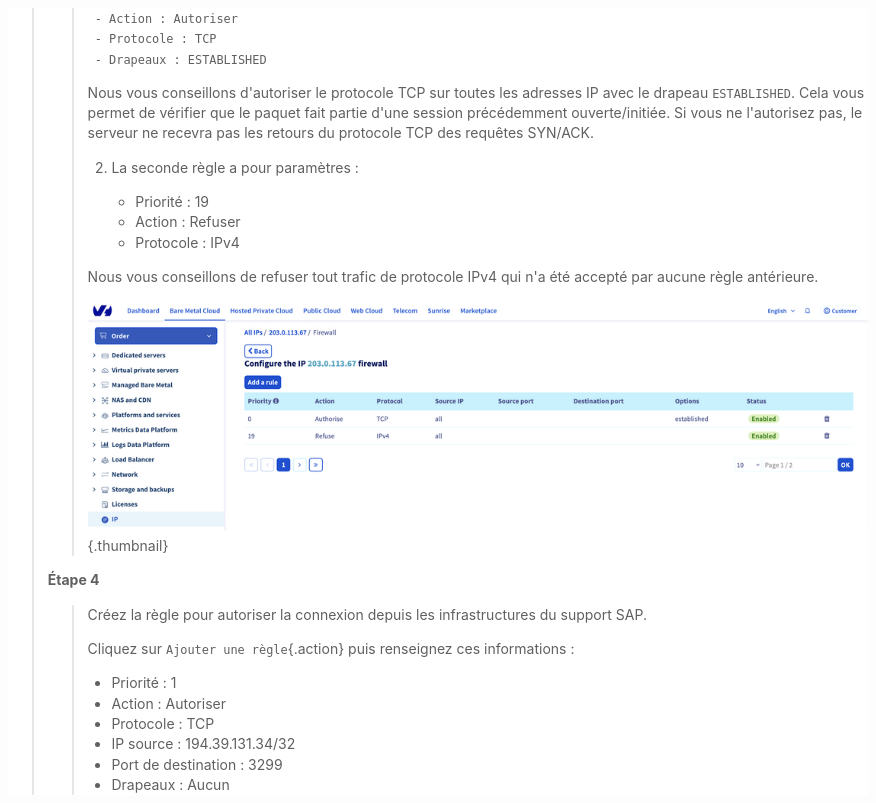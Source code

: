 >>      - Action : Autoriser
>>      - Protocole : TCP
>>      - Drapeaux : ESTABLISHED
>>
>> Nous vous conseillons d'autoriser le protocole TCP sur toutes les adresses IP avec le drapeau `ESTABLISHED`. Cela vous permet de vérifier que le paquet fait partie d'une session précédemment ouverte/initiée. Si vous ne l'autorisez pas, le serveur ne recevra pas les retours du protocole TCP des requêtes SYN/ACK.
>>
>> <ol start="2"> <li>La seconde règle a pour paramètres :</li>
>> <ul>
>> <li>Priorité : 19</li>
>> <li>Action : Refuser</li>
>> <li>Protocole : IPv4</li>
>> </ul></ol>
>> Nous vous conseillons de refuser tout trafic de protocole IPv4 qui n'a été accepté par aucune règle antérieure.
>>
>> ![standard_rules](images/network-firewall/3_standard_rules.png){.thumbnail}
>>
> **Étape 4**
>>
>> Créez la règle pour autoriser la connexion depuis les infrastructures du support SAP. 
>>
>> Cliquez sur `Ajouter une règle`{.action} puis renseignez ces informations :
>> 
>> - Priorité : 1
>> - Action : Autoriser
>> - Protocole : TCP
>> - IP source : 194.39.131.34/32
>> - Port de destination : 3299
>> - Drapeaux : Aucun
>>